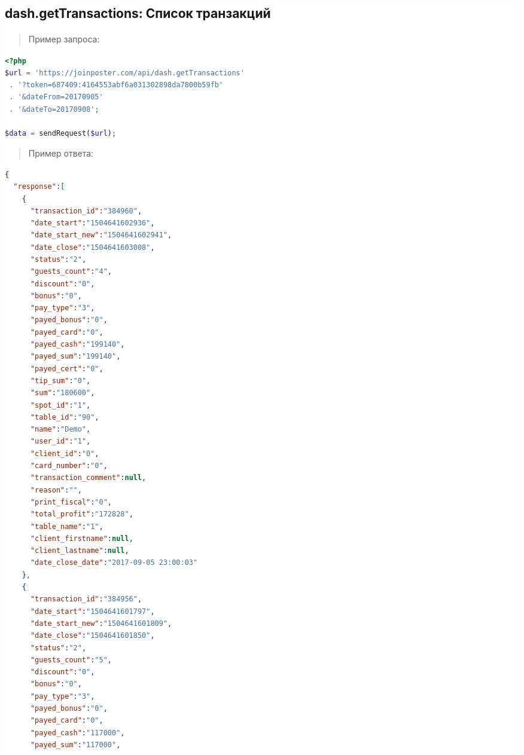## dash.getTransactions: Список транзакций

> Пример запроса:

```php
<?php
$url = 'https://joinposter.com/api/dash.getTransactions'
 . '?token=687409:4164553abf6a031302898da7800b59fb'
 . '&dateFrom=20170905'
 . '&dateTo=20170908';

$data = sendRequest($url);
```

> Пример ответа:

```json
{
  "response":[
    {
      "transaction_id":"384960",
      "date_start":"1504641602936",
      "date_start_new":"1504641602941",
      "date_close":"1504641603008",
      "status":"2",
      "guests_count":"4",
      "discount":"0",
      "bonus":"0",
      "pay_type":"3",
      "payed_bonus":"0",
      "payed_card":"0",
      "payed_cash":"199140",
      "payed_sum":"199140",
      "payed_cert":"0",
      "tip_sum":"0",
      "sum":"180600",
      "spot_id":"1",
      "table_id":"90",
      "name":"Demo",
      "user_id":"1",
      "client_id":"0",
      "card_number":"0",
      "transaction_comment":null,
      "reason":"",
      "print_fiscal":"0",
      "total_profit":"172828",
      "table_name":"1",
      "client_firstname":null,
      "client_lastname":null,
      "date_close_date":"2017-09-05 23:00:03"
    },
    {
      "transaction_id":"384956",
      "date_start":"1504641601797",
      "date_start_new":"1504641601809",
      "date_close":"1504641601850",
      "status":"2",
      "guests_count":"5",
      "discount":"0",
      "bonus":"0",
      "pay_type":"3",
      "payed_bonus":"0",
      "payed_card":"0",
      "payed_cash":"117000",
      "payed_sum":"117000",
```